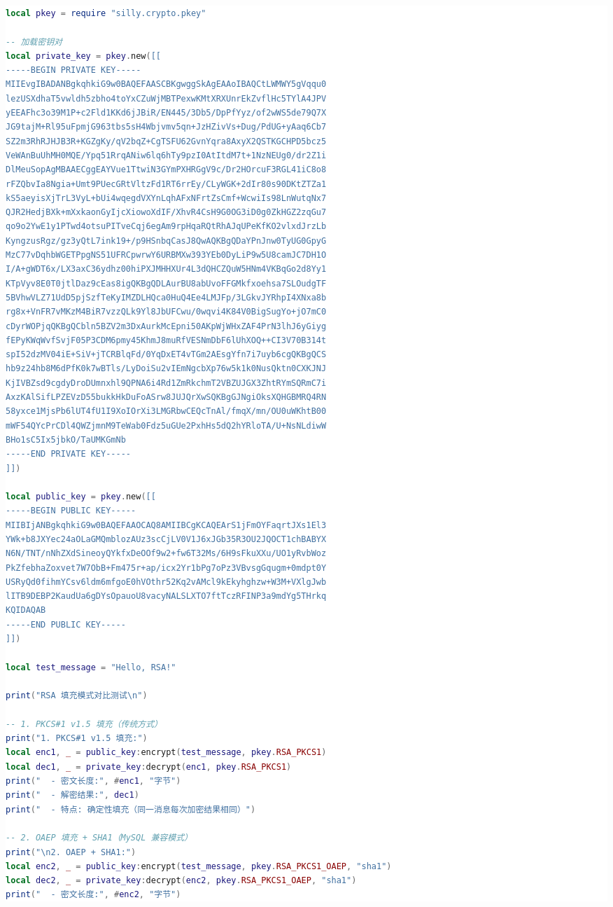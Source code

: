 ```lua validate
local pkey = require "silly.crypto.pkey"

-- 加载密钥对
local private_key = pkey.new([[
-----BEGIN PRIVATE KEY-----
MIIEvgIBADANBgkqhkiG9w0BAQEFAASCBKgwggSkAgEAAoIBAQCtLWMWY5gVqqu0
lezUSXdhaT5vwldh5zbho4toYxCZuWjMBTPexwKMtXRXUnrEkZvflHc5TYlA4JPV
yEEAFhc3o39M1P+c2Fld1KKd6jJBiR/EN445/3Db5/DpPfYyz/of2wWS5de79Q7X
JG9tajM+Rl95uFpmjG963tbs5sH4Wbjvmv5qn+JzHZivVs+Dug/PdUG+yAaq6Cb7
SZ2m3RhRJHJB3R+KGZgKy/qV2bqZ+CgTSFU62GvnYqra8AxyX2QSTKGCHPD5bcz5
VeWAnBuUhMH0MQE/Ypq51RrqANiw6lq6hTy9pzI0AtItdM7t+1NzNEUg0/dr2Z1i
DlMeuSopAgMBAAECggEAYVue1TtwiN3GYmPXHRGgV9c/Dr2HOrcuF3RGL41iC8o8
rFZQbvIa8Ngia+Umt9PUecGRtVltzFd1RT6rrEy/CLyWGK+2dIr80s90DKtZTZa1
kS5aeyisXjTrL3VyL+bUi4wqegdVXYnLqhAFxNFrtZsCmf+WcwiIs98LnWutqNx7
QJR2HedjBXk+mXxkaonGyIjcXiowoXdIF/XhvR4CsH9G0OG3iD0g0ZkHGZ2zqGu7
qo9o2YwE1y1PTwd4otsuPITveCqj6egAm9rpHqaRQtRhAJqUPeKfKO2vlxdJrzLb
KyngzusRgz/gz3yQtL7ink19+/p9HSnbqCasJ8QwAQKBgQDaYPnJnw0TyUG0GpyG
MzC77vDqhbWGETPpgNS51UFRCpwrwY6URBMXw393YEb0DyLiP9w5U8camJC7DH1O
I/A+gWDT6x/LX3axC36ydhz00hiPXJMHHXUr4L3dQHCZQuW5HNm4VKBqGo2d8Yy1
KTpVyv8E0T0jtlDaz9cEas8igQKBgQDLAurBU8abUvoFFGMkfxoehsa7SLOudgTF
5BVhwVLZ71UdD5pjSzfTeKyIMZDLHQca0HuQ4Ee4LMJFp/3LGkvJYRhpI4XNxa8b
rg8x+VnFR7vMKzM4BiR7vzzQLk9Yl8JbUFCwu/0wqvi4K84V0BigSugYo+jO7mC0
cDyrWOPjqQKBgQCbln5BZV2m3DxAurkMcEpni50AKpWjWHxZAF4PrN3lhJ6yGiyg
fEPyKWqWvfSvjF05P3CDM6pmy45KhmJ8muRfVESNmDbF6lUhXOQ++CI3V70B314t
spI52dzMV04iE+SiV+jTCRBlqFd/0YqDxET4vTGm2AEsgYfn7i7uyb6cgQKBgQCS
hb9z24hb8M6dPfK0k7wBTls/LyDoiSu2vIEmNgcbXp76w5k1k0NusQktn0CXKJNJ
KjIVBZsd9cgdyDroDUmnxhl9QPNA6i4Rd1ZmRkchmT2VBZUJGX3ZhtRYmSQRmC7i
AxzKAlSifLPZEVzD55bukkHkDuFoASrw8JUJQrXwSQKBgGJNgiOksXQHGBMRQ4RN
58yxce1MjsPb6lUT4fU1I9XoIOrXi3LMGRbwCEQcTnAl/fmqX/mn/OU0uWKhtB00
mWF54QYcPrCDl4QWZjmnM9TeWab0Fdz5uGUe2PxhHs5dQ2hYRloTA/U+NsNLdiwW
BHo1sC5Ix5jbkO/TaUMKGmNb
-----END PRIVATE KEY-----
]])

local public_key = pkey.new([[
-----BEGIN PUBLIC KEY-----
MIIBIjANBgkqhkiG9w0BAQEFAAOCAQ8AMIIBCgKCAQEArS1jFmOYFaqrtJXs1El3
YWk+b8JXYec24aOLaGMQmblozAUz3scCjLV0V1J6xJGb35R3OU2JQOCT1chBABYX
N6N/TNT/nNhZXdSineoyQYkfxDeOOf9w2+fw6T32Ms/6H9sFkuXXu/UO1yRvbWoz
PkZfebhaZoxvet7W7ObB+Fm475r+ap/icx2Yr1bPg7oPz3VBvsgGqugm+0mdpt0Y
USRyQd0fihmYCsv6ldm6mfgoE0hVOthr52Kq2vAMcl9kEkyhghzw+W3M+VXlgJwb
lITB9DEBP2KaudUa6gDYsOpauoU8vacyNALSLXTO7ftTczRFINP3a9mdYg5THrkq
KQIDAQAB
-----END PUBLIC KEY-----
]])

local test_message = "Hello, RSA!"

print("RSA 填充模式对比测试\n")

-- 1. PKCS#1 v1.5 填充（传统方式）
print("1. PKCS#1 v1.5 填充:")
local enc1, _ = public_key:encrypt(test_message, pkey.RSA_PKCS1)
local dec1, _ = private_key:decrypt(enc1, pkey.RSA_PKCS1)
print("  - 密文长度:", #enc1, "字节")
print("  - 解密结果:", dec1)
print("  - 特点: 确定性填充（同一消息每次加密结果相同）")

-- 2. OAEP 填充 + SHA1（MySQL 兼容模式）
print("\n2. OAEP + SHA1:")
local enc2, _ = public_key:encrypt(test_message, pkey.RSA_PKCS1_OAEP, "sha1")
local dec2, _ = private_key:decrypt(enc2, pkey.RSA_PKCS1_OAEP, "sha1")
print("  - 密文长度:", #enc2, "字节")
```